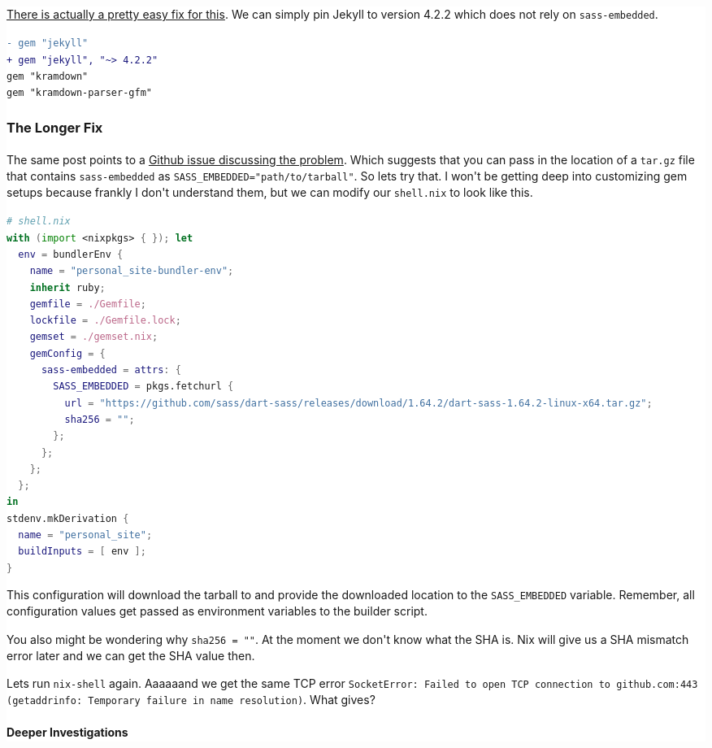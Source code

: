 [There is actually a pretty easy fix for this](https://technogothic.net/pages/JekyllOnNix/). We can simply pin Jekyll to version 4.2.2 which does not rely on `sass-embedded`.

```diff
- gem "jekyll"
+ gem "jekyll", "~> 4.2.2"
gem "kramdown"
gem "kramdown-parser-gfm"
```

### The Longer Fix

The same post points to a [Github issue discussing the problem](https://github.com/ntkme/sass-embedded-host-ruby/issues/102). Which suggests that you can pass in the location of a `tar.gz` file that contains `sass-embedded` as `SASS_EMBEDDED="path/to/tarball"`. So lets try that. I won't be getting deep into customizing gem setups because frankly I don't understand them, but we can modify our `shell.nix` to look like this.

```nix
# shell.nix
with (import <nixpkgs> { }); let
  env = bundlerEnv {
    name = "personal_site-bundler-env";
    inherit ruby;
    gemfile = ./Gemfile;
    lockfile = ./Gemfile.lock;
    gemset = ./gemset.nix;
    gemConfig = {
      sass-embedded = attrs: {
        SASS_EMBEDDED = pkgs.fetchurl {
          url = "https://github.com/sass/dart-sass/releases/download/1.64.2/dart-sass-1.64.2-linux-x64.tar.gz";
          sha256 = "";
        };
      };
    };
  };
in
stdenv.mkDerivation {
  name = "personal_site";
  buildInputs = [ env ];
}
```

This configuration will download the tarball to and provide the downloaded location to the `SASS_EMBEDDED` variable. Remember, all configuration values get passed as environment variables to the builder script.

You also might be wondering why `sha256 = ""`. At the moment we don't know what the SHA is. Nix will give us a SHA mismatch error later and we can get the SHA value then.

Lets run `nix-shell` again. Aaaaaand we get the same TCP error `SocketError: Failed to open TCP connection to github.com:443 (getaddrinfo: Temporary failure in name resolution)`. What gives?

#### Deeper Investigations

